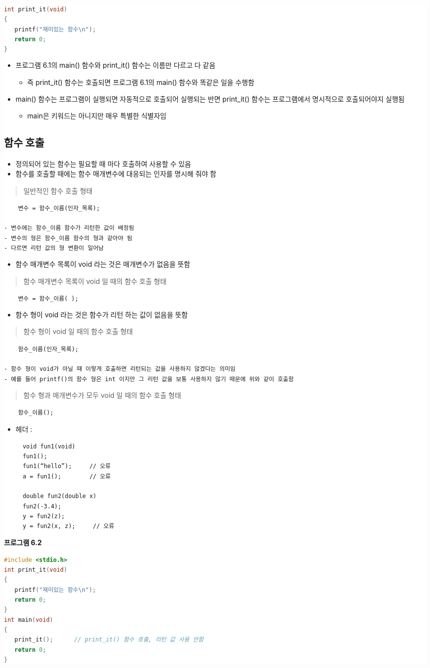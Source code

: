 ```c
int print_it(void)
{
   printf("재미있는 함수\n");
   return 0;
}
```

* 프로그램 6.1의 main() 함수와 print_it() 함수는 이름만 다르고 다 같음
    - 즉 print_it() 함수는 호출되면 프로그램 6.1의 main() 함수와 똑같은 일을 수행함

* main() 함수는 프로그램이 실행되면 자동적으로 호출되어 실행되는 반면 print_it() 함수는 프로그램에서 명시적으로 호출되어야지 실행됨
    - main은 키워드는 아니지만 매우 특별한 식별자임

## 함수 호출

* 정의되어 있는 함수는 필요할 때 마다 호출하여 사용할 수 있음
* 함수를 호출할 때에는 함수 매개변수에 대응되는 인자를 명시해 줘야 함
> 일반적인 함수 호출 형태

        변수 = 함수_이름(인자_목록);

    - 변수에는 함수_이름 함수가 리턴한 값이 배정됨
    - 변수의 형은 함수_이름 함수의 형과 같아야 됨
    - 다르면 리턴 값의 형 변환이 일어남 

* 함수 매개변수 목록이 void 라는 것은 매개변수가 없음을 뜻함
> 함수 매개변수 목록이 void 일 때의 함수 호출 형태

        변수 = 함수_이름( );

* 함수 형이 void 라는 것은 함수가 리턴 하는 값이 없음을 뜻함  
> 함수 형이 void 일 때의 함수 호출 형태

        함수_이름(인자_목록);

    - 함수 형이 void가 아닐 때 이렇게 호출하면 리턴되는 값을 사용하지 않겠다는 의미임
    - 예를 들어 printf()의 함수 형은 int 이지만 그 리턴 값을 보통 사용하지 않기 때문에 위와 같이 호출함

> 함수 형과 매개변수가 모두 void 일 때의 함수 호출 형태

        함수_이름();

* 헤더 : 

        void fun1(void)
        fun1();
        fun1(“hello”);     // 오류
        a = fun1();        // 오류

        double fun2(double x)
        fun2(-3.4);
        y = fun2(z);
        y = fun2(x, z);     // 오류


**프로그램 6.2**
```c
#include <stdio.h>
int print_it(void)
{
   printf("재미있는 함수\n");
   return 0;
}
int main(void)
{
   print_it();      // print_it() 함수 호출, 리턴 값 사용 안함
   return 0;
}
```
